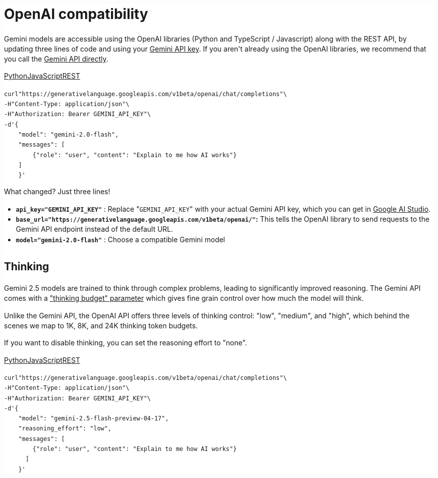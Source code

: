# OpenAI compatibility

Gemini models are accessible using the OpenAI libraries (Python and TypeScript / Javascript) along with the REST API, by updating three lines of code and using your [Gemini API key](https://aistudio.google.com/apikey). If you aren't already using the OpenAI libraries, we recommend that you call the [Gemini API directly](https://ai.google.dev/gemini-api/docs/quickstart).

[Python](https://ai.google.dev/gemini-api/docs/openai#python)[JavaScript](https://ai.google.dev/gemini-api/docs/openai#javascript)[REST](https://ai.google.dev/gemini-api/docs/openai#rest)

```
curl"https://generativelanguage.googleapis.com/v1beta/openai/chat/completions"\
-H"Content-Type: application/json"\
-H"Authorization: Bearer GEMINI_API_KEY"\
-d'{
    "model": "gemini-2.0-flash",
    "messages": [
        {"role": "user", "content": "Explain to me how AI works"}
    ]
    }'
```

What changed? Just three lines!

* **`api_key="GEMINI_API_KEY"`** : Replace "`GEMINI_API_KEY`" with your actual Gemini API key, which you can get in [Google AI Studio](https://aistudio.google.com/).
* **`base_url="https://generativelanguage.googleapis.com/v1beta/openai/"`:** This tells the OpenAI library to send requests to the Gemini API endpoint instead of the default URL.
* **`model="gemini-2.0-flash"`** : Choose a compatible Gemini model

## Thinking

Gemini 2.5 models are trained to think through complex problems, leading to significantly improved reasoning. The Gemini API comes with a [&#34;thinking budget&#34; parameter](https://ai.google.dev/gemini-api/docs/thinking) which gives fine grain control over how much the model will think.

Unlike the Gemini API, the OpenAI API offers three levels of thinking control: "low", "medium", and "high", which behind the scenes we map to 1K, 8K, and 24K thinking token budgets.

If you want to disable thinking, you can set the reasoning effort to "none".

[Python](https://ai.google.dev/gemini-api/docs/openai#python)[JavaScript](https://ai.google.dev/gemini-api/docs/openai#javascript)[REST](https://ai.google.dev/gemini-api/docs/openai#rest)

```
curl"https://generativelanguage.googleapis.com/v1beta/openai/chat/completions"\
-H"Content-Type: application/json"\
-H"Authorization: Bearer GEMINI_API_KEY"\
-d'{
    "model": "gemini-2.5-flash-preview-04-17",
    "reasoning_effort": "low",
    "messages": [
        {"role": "user", "content": "Explain to me how AI works"}
      ]
    }'
```
